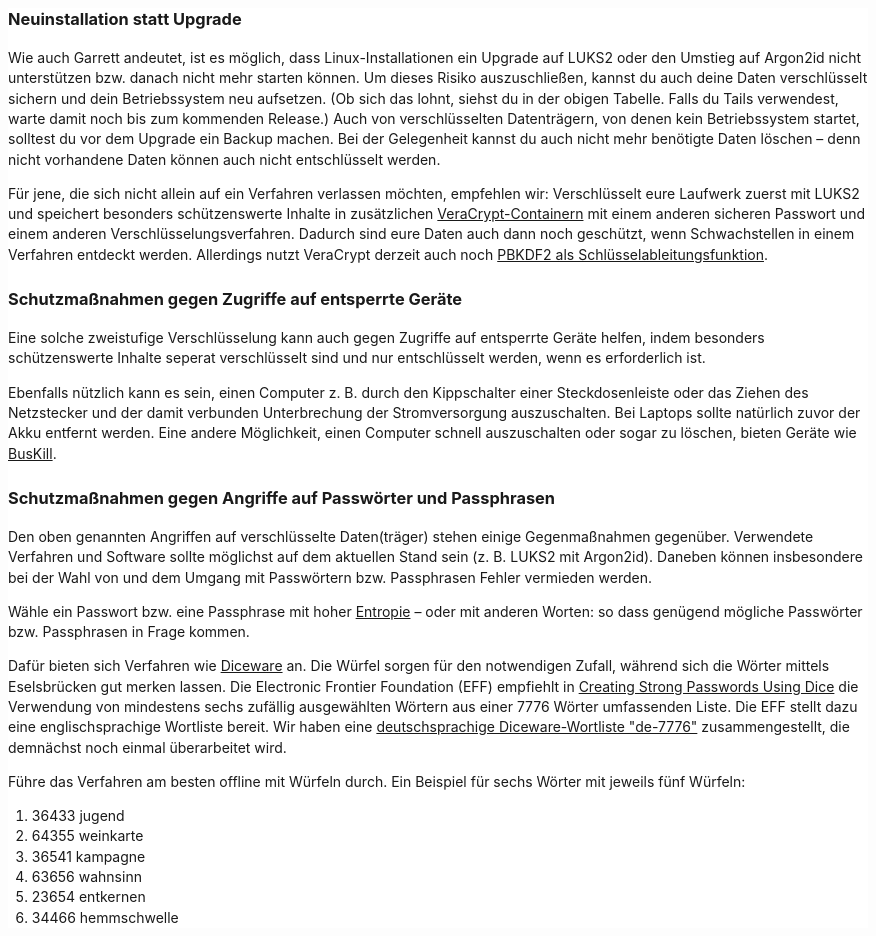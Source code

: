 <h3 id="reinstall">Neuinstallation statt Upgrade</h3>

Wie auch Garrett andeutet, ist es möglich, dass Linux-Installationen ein Upgrade auf LUKS2 oder den Umstieg auf Argon2id nicht unterstützen bzw. danach nicht mehr starten können. Um dieses Risiko auszuschließen, kannst du auch deine Daten verschlüsselt sichern und dein Betriebssystem neu aufsetzen. (Ob sich das lohnt, siehst du in der obigen Tabelle. Falls du Tails verwendest, warte damit noch bis zum kommenden Release.) Auch von verschlüsselten Datenträgern, von denen kein Betriebssystem startet, solltest du vor dem Upgrade ein Backup machen. Bei der Gelegenheit kannst du auch nicht mehr benötigte Daten löschen – denn nicht vorhandene Daten können auch nicht entschlüsselt werden.

Für jene, die sich nicht allein auf ein Verfahren verlassen möchten, empfehlen wir: Verschlüsselt eure Laufwerk zuerst mit LUKS2 und speichert besonders schützenswerte Inhalte in zusätzlichen [VeraCrypt-Containern](https://veracrypt.fr/en/VeraCrypt%20Volume.html) mit einem anderen sicheren Passwort und einem anderen Verschlüsselungsverfahren. Dadurch sind eure Daten auch dann noch geschützt, wenn Schwachstellen in einem Verfahren entdeckt werden. Allerdings nutzt VeraCrypt derzeit auch noch [PBKDF2 als Schlüsselableitungsfunktion](https://github.com/veracrypt/VeraCrypt/issues/127).

<h3 id="unlocked-devices">Schutzmaßnahmen gegen Zugriffe auf entsperrte Geräte</h3>

Eine solche zweistufige Verschlüsselung kann auch gegen Zugriffe auf entsperrte Geräte helfen, indem besonders schützenswerte Inhalte seperat verschlüsselt sind und nur entschlüsselt werden, wenn es erforderlich ist.

Ebenfalls nützlich kann es sein, einen Computer z. B. durch den Kippschalter einer Steckdosenleiste oder das Ziehen des Netzstecker und der damit verbunden Unterbrechung der Stromversorgung auszuschalten. Bei Laptops sollte natürlich zuvor der Akku entfernt werden. Eine andere Möglichkeit, einen Computer schnell auszuschalten oder sogar zu löschen, bieten Geräte wie [BusKill](https://www.buskill.in/luks-self-destruct/).

<h3 id="passphrases">Schutzmaßnahmen gegen Angriffe auf Passwörter und Passphrasen</h3>

Den oben genannten Angriffen auf verschlüsselte Daten(träger) stehen einige Gegenmaßnahmen gegenüber. Verwendete Verfahren und Software sollte möglichst auf dem aktuellen Stand sein (z. B. LUKS2 mit Argon2id). Daneben können insbesondere bei der Wahl von und dem Umgang mit Passwörtern bzw. Passphrasen Fehler vermieden werden.

Wähle ein Passwort bzw. eine Passphrase mit hoher [Entropie](https://de.wikipedia.org/wiki/Entropie_(Informationstheorie)) – oder mit anderen Worten: so dass genügend mögliche Passwörter bzw. Passphrasen in Frage kommen.

Dafür bieten sich Verfahren wie [Diceware](https://de.wikipedia.org/wiki/Diceware) an. Die Würfel sorgen für den notwendigen Zufall, während sich die Wörter mittels Eselsbrücken gut merken lassen. Die Electronic Frontier Foundation (EFF) empfiehlt in [Creating Strong Passwords Using Dice](https://ssd.eff.org/module/creating-strong-passwords#creating-strong-passwords-using-dice) die Verwendung von mindestens sechs zufällig ausgewählten Wörtern aus einer 7776 Wörter umfassenden Liste. Die EFF stellt dazu eine englischsprachige Wortliste bereit. Wir haben eine [deutschsprachige Diceware-Wortliste "de-7776"](https://github.com/dys2p/wordlists-de) zusammengestellt, die demnächst noch einmal überarbeitet wird.

Führe das Verfahren am besten offline mit Würfeln durch. Ein Beispiel für sechs Wörter mit jeweils fünf Würfeln:

1. 36433 jugend
2. 64355 weinkarte
3. 36541 kampagne
4. 63656 wahnsinn
5. 23654 entkernen
6. 34466 hemmschwelle
